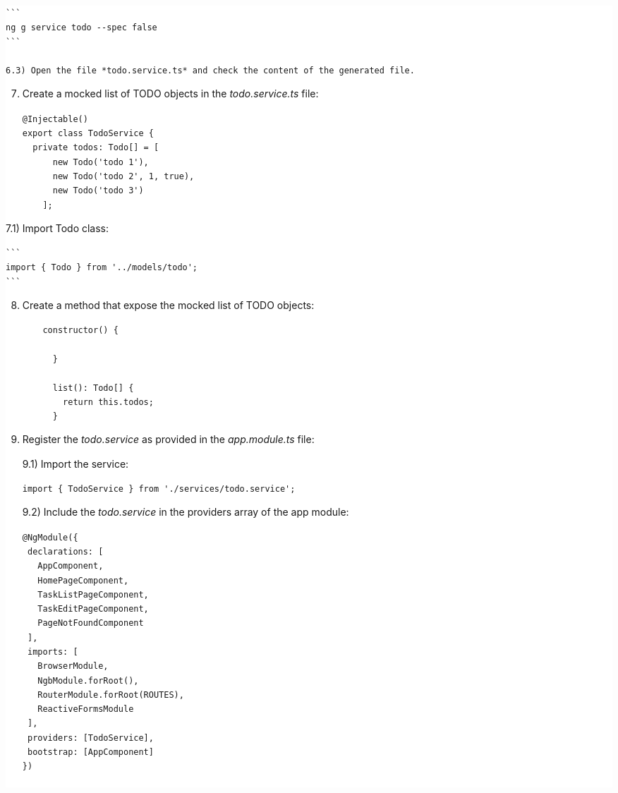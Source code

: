     ``` 
    ng g service todo --spec false
    ```
            
    6.3) Open the file *todo.service.ts* and check the content of the generated file.
      

7) Create a mocked list of TODO objects in the *todo.service.ts* file:

    ``` 
    @Injectable()
    export class TodoService {
      private todos: Todo[] = [
          new Todo('todo 1'),
          new Todo('todo 2', 1, true),
          new Todo('todo 3')
        ];
    
    ```
 7.1) Import Todo class:
 
	```
	import { Todo } from '../models/todo';
	```

8) Create a method that expose the mocked list of TODO objects:
     
    ``` 
        constructor() {
        
          }
        
          list(): Todo[] {
            return this.todos;
          }      
     ```
     

9) Register the *todo.service* as provided in the *app.module.ts* file:

    9.1) Import the service:

      ``` 
      import { TodoService } from './services/todo.service';

      ```
    9.2) Include the *todo.service* in the providers array of the app module:
      ``` 
     @NgModule({
       declarations: [
         AppComponent,
         HomePageComponent,
         TaskListPageComponent,
         TaskEditPageComponent,
         PageNotFoundComponent
       ],
       imports: [
         BrowserModule,
         NgbModule.forRoot(),
         RouterModule.forRoot(ROUTES),
         ReactiveFormsModule
       ],
       providers: [TodoService],
       bootstrap: [AppComponent]
     })
         